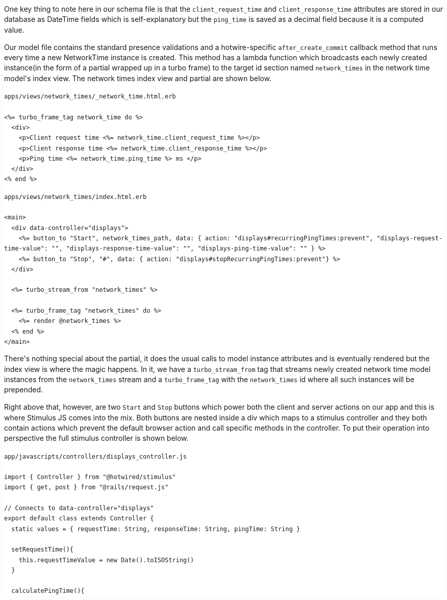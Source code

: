 One key thing to note here in our schema file is that the `client_request_time` and `client_response_time` attributes are stored in our database as DateTime fields which is self-explanatory but the `ping_time` is saved as a decimal field because it is a computed value.

Our model file contains the standard presence validations and a hotwire-specific `after_create_commit` callback method that runs every time a new NetworkTime instance is created. This method has a lambda function which broadcasts each newly created instance(in the form of a partial wrapped up in a turbo frame) to the target id section named `network_times` in the network time model's index view. The network times index view and partial are shown below.

```
apps/views/network_times/_network_time.html.erb

<%= turbo_frame_tag network_time do %>
  <div>
    <p>Client request time <%= network_time.client_request_time %></p>
    <p>Client response time <%= network_time.client_response_time %></p>
    <p>Ping time <%= network_time.ping_time %> ms </p>
  </div>
<% end %>
```

```
apps/views/network_times/index.html.erb

<main>
  <div data-controller="displays">
    <%= button_to "Start", network_times_path, data: { action: "displays#recurringPingTimes:prevent", "displays-request-time-value": "", "displays-response-time-value": "", "displays-ping-time-value": "" } %>
    <%= button_to "Stop", "#", data: { action: "displays#stopRecurringPingTimes:prevent"} %>
  </div>

  <%= turbo_stream_from "network_times" %>

  <%= turbo_frame_tag "network_times" do %>
    <%= render @network_times %>
  <% end %>
</main>
```

There's nothing special about the partial, it does the usual calls to model instance attributes and is eventually rendered but the index view is where the magic happens. In it, we have a `turbo_stream_from` tag that streams newly created network time model instances from the `network_times` stream and a `turbo_frame_tag` with the `network_times` id where all such instances will be prepended.

Right above that, however, are two `Start` and `Stop` buttons which power both the client and server actions on our app and this is where Stimulus JS comes into the mix. Both buttons are nested inside a div which maps to a stimulus controller and they both contain actions which prevent the default browser action and call specific methods in the controller. To put their operation into perspective the full stimulus controller is shown below.

```
app/javascripts/controllers/displays_controller.js

import { Controller } from "@hotwired/stimulus"
import { get, post } from "@rails/request.js"

// Connects to data-controller="displays"
export default class extends Controller {
  static values = { requestTime: String, responseTime: String, pingTime: String }

  setRequestTime(){
    this.requestTimeValue = new Date().toISOString()
  }

  calculatePingTime(){
```